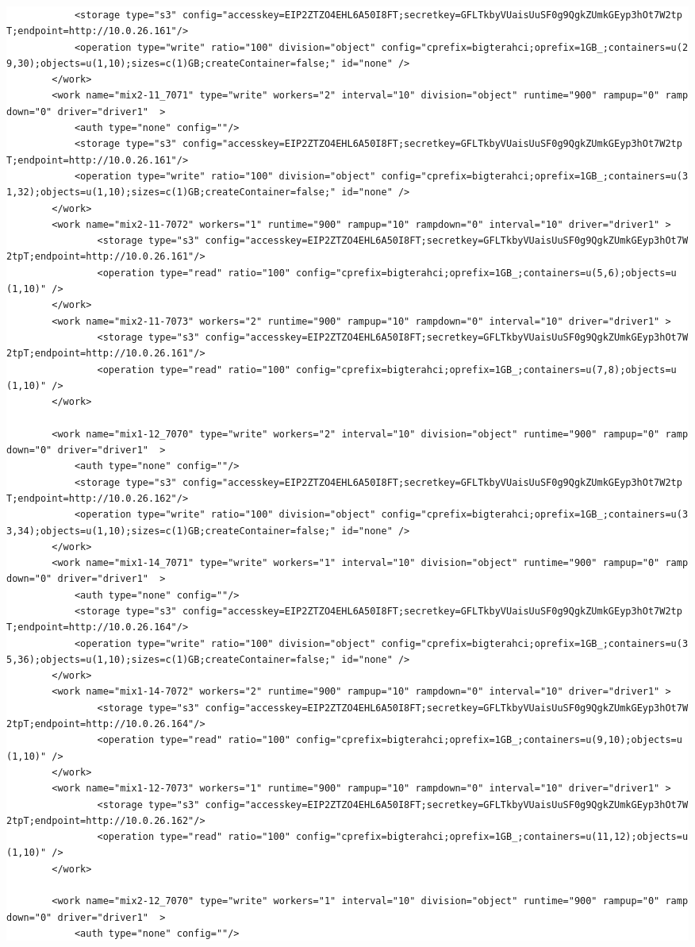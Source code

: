 ```shell
            <storage type="s3" config="accesskey=EIP2ZTZO4EHL6A50I8FT;secretkey=GFLTkbyVUaisUuSF0g9QgkZUmkGEyp3hOt7W2tpT;endpoint=http://10.0.26.161"/>
            <operation type="write" ratio="100" division="object" config="cprefix=bigterahci;oprefix=1GB_;containers=u(29,30);objects=u(1,10);sizes=c(1)GB;createContainer=false;" id="none" />
        </work>
        <work name="mix2-11_7071" type="write" workers="2" interval="10" division="object" runtime="900" rampup="0" rampdown="0" driver="driver1"  >
            <auth type="none" config=""/>
            <storage type="s3" config="accesskey=EIP2ZTZO4EHL6A50I8FT;secretkey=GFLTkbyVUaisUuSF0g9QgkZUmkGEyp3hOt7W2tpT;endpoint=http://10.0.26.161"/>
            <operation type="write" ratio="100" division="object" config="cprefix=bigterahci;oprefix=1GB_;containers=u(31,32);objects=u(1,10);sizes=c(1)GB;createContainer=false;" id="none" />
        </work>
        <work name="mix2-11-7072" workers="1" runtime="900" rampup="10" rampdown="0" interval="10" driver="driver1" >
                <storage type="s3" config="accesskey=EIP2ZTZO4EHL6A50I8FT;secretkey=GFLTkbyVUaisUuSF0g9QgkZUmkGEyp3hOt7W2tpT;endpoint=http://10.0.26.161"/>
                <operation type="read" ratio="100" config="cprefix=bigterahci;oprefix=1GB_;containers=u(5,6);objects=u(1,10)" />
        </work>
        <work name="mix2-11-7073" workers="2" runtime="900" rampup="10" rampdown="0" interval="10" driver="driver1" >
                <storage type="s3" config="accesskey=EIP2ZTZO4EHL6A50I8FT;secretkey=GFLTkbyVUaisUuSF0g9QgkZUmkGEyp3hOt7W2tpT;endpoint=http://10.0.26.161"/>
                <operation type="read" ratio="100" config="cprefix=bigterahci;oprefix=1GB_;containers=u(7,8);objects=u(1,10)" />
        </work>
		
        <work name="mix1-12_7070" type="write" workers="2" interval="10" division="object" runtime="900" rampup="0" rampdown="0" driver="driver1"  >
            <auth type="none" config=""/>
            <storage type="s3" config="accesskey=EIP2ZTZO4EHL6A50I8FT;secretkey=GFLTkbyVUaisUuSF0g9QgkZUmkGEyp3hOt7W2tpT;endpoint=http://10.0.26.162"/>
            <operation type="write" ratio="100" division="object" config="cprefix=bigterahci;oprefix=1GB_;containers=u(33,34);objects=u(1,10);sizes=c(1)GB;createContainer=false;" id="none" />
        </work>
        <work name="mix1-14_7071" type="write" workers="1" interval="10" division="object" runtime="900" rampup="0" rampdown="0" driver="driver1"  >
            <auth type="none" config=""/>
            <storage type="s3" config="accesskey=EIP2ZTZO4EHL6A50I8FT;secretkey=GFLTkbyVUaisUuSF0g9QgkZUmkGEyp3hOt7W2tpT;endpoint=http://10.0.26.164"/>
            <operation type="write" ratio="100" division="object" config="cprefix=bigterahci;oprefix=1GB_;containers=u(35,36);objects=u(1,10);sizes=c(1)GB;createContainer=false;" id="none" />
        </work>
        <work name="mix1-14-7072" workers="2" runtime="900" rampup="10" rampdown="0" interval="10" driver="driver1" >
                <storage type="s3" config="accesskey=EIP2ZTZO4EHL6A50I8FT;secretkey=GFLTkbyVUaisUuSF0g9QgkZUmkGEyp3hOt7W2tpT;endpoint=http://10.0.26.164"/>
                <operation type="read" ratio="100" config="cprefix=bigterahci;oprefix=1GB_;containers=u(9,10);objects=u(1,10)" />
        </work>
        <work name="mix1-12-7073" workers="1" runtime="900" rampup="10" rampdown="0" interval="10" driver="driver1" >
                <storage type="s3" config="accesskey=EIP2ZTZO4EHL6A50I8FT;secretkey=GFLTkbyVUaisUuSF0g9QgkZUmkGEyp3hOt7W2tpT;endpoint=http://10.0.26.162"/>
                <operation type="read" ratio="100" config="cprefix=bigterahci;oprefix=1GB_;containers=u(11,12);objects=u(1,10)" />
        </work>

        <work name="mix2-12_7070" type="write" workers="1" interval="10" division="object" runtime="900" rampup="0" rampdown="0" driver="driver1"  >
            <auth type="none" config=""/>
```